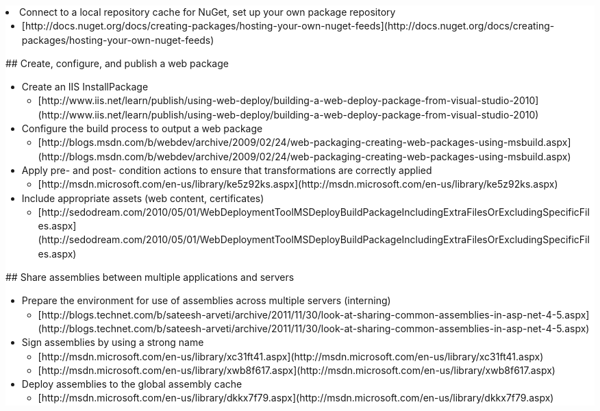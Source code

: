 <li>Connect to a local repository cache for NuGet, set up your own package repository
<ul>
<li>[http://docs.nuget.org/docs/creating-packages/hosting-your-own-nuget-feeds](http://docs.nuget.org/docs/creating-packages/hosting-your-own-nuget-feeds)</li>
</ul>
</li>
</ul>
## Create, configure, and publish a web package

<ul>
<li>Create an IIS InstallPackage
<ul>
<li>[http://www.iis.net/learn/publish/using-web-deploy/building-a-web-deploy-package-from-visual-studio-2010](http://www.iis.net/learn/publish/using-web-deploy/building-a-web-deploy-package-from-visual-studio-2010)</li>
</ul>
</li>
<li>Configure the build process to output a web package
<ul>
<li>[http://blogs.msdn.com/b/webdev/archive/2009/02/24/web-packaging-creating-web-packages-using-msbuild.aspx](http://blogs.msdn.com/b/webdev/archive/2009/02/24/web-packaging-creating-web-packages-using-msbuild.aspx)</li>
</ul>
</li>
<li>Apply pre- and post- condition actions to ensure that transformations are correctly applied
<ul>
<li>[http://msdn.microsoft.com/en-us/library/ke5z92ks.aspx](http://msdn.microsoft.com/en-us/library/ke5z92ks.aspx)</li>
</ul>
</li>
<li>Include appropriate assets (web content, certificates)
<ul>
<li>[http://sedodream.com/2010/05/01/WebDeploymentToolMSDeployBuildPackageIncludingExtraFilesOrExcludingSpecificFiles.aspx](http://sedodream.com/2010/05/01/WebDeploymentToolMSDeployBuildPackageIncludingExtraFilesOrExcludingSpecificFiles.aspx)</li>
</ul>
</li>
</ul>
## Share assemblies between multiple applications and servers

<ul>
<li>Prepare the environment for use of assemblies across multiple servers (interning)
<ul>
<li>[http://blogs.technet.com/b/sateesh-arveti/archive/2011/11/30/look-at-sharing-common-assemblies-in-asp-net-4-5.aspx](http://blogs.technet.com/b/sateesh-arveti/archive/2011/11/30/look-at-sharing-common-assemblies-in-asp-net-4-5.aspx)</li>
</ul>
</li>
<li>Sign assemblies by using a strong name
<ul>
<li>[http://msdn.microsoft.com/en-us/library/xc31ft41.aspx](http://msdn.microsoft.com/en-us/library/xc31ft41.aspx)</li>
<li>[http://msdn.microsoft.com/en-us/library/xwb8f617.aspx](http://msdn.microsoft.com/en-us/library/xwb8f617.aspx)</li>
</ul>
</li>
<li>Deploy assemblies to the global assembly cache
<ul>
<li>[http://msdn.microsoft.com/en-us/library/dkkx7f79.aspx](http://msdn.microsoft.com/en-us/library/dkkx7f79.aspx)</li>